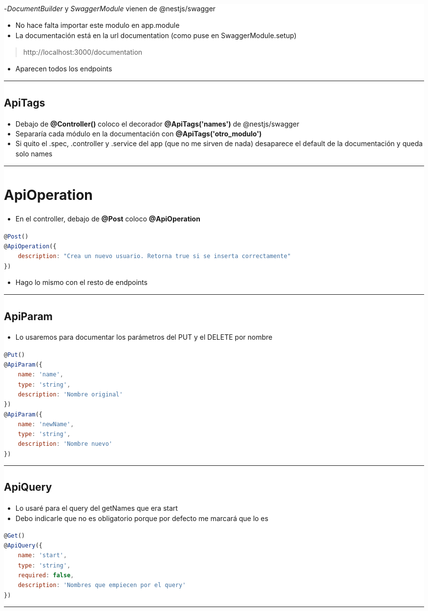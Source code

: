 -*DocumentBuilder* y *SwaggerModule* vienen de @nestjs/swagger
- No hace falta importar este modulo en app.module
- La documentación está en la url documentation (como puse en SwaggerModule.setup)

> http://localhost:3000/documentation

- Aparecen todos los endpoints
-----

## ApiTags

- Debajo de **@Controller()** coloco el decorador **@ApiTags('names')** de @nestjs/swagger
- Separaría cada módulo en la documentación con **@ApiTags('otro_modulo')**
- Si quito el .spec, .controller y .service del app (que no me sirven de nada) desaparece el default de la documentación y queda solo names
------

# ApiOperation

- En el controller, debajo de **@Post** coloco **@ApiOperation**
```js
@Post()
@ApiOperation({
    description: "Crea un nuevo usuario. Retorna true si se inserta correctamente"
})
```
- Hago lo mismo con el resto de endpoints
-----

## ApiParam

- Lo usaremos para documentar los parámetros del PUT y el DELETE por nombre
```js
@Put()
@ApiParam({
    name: 'name',
    type: 'string',
    description: 'Nombre original'
})
@ApiParam({
    name: 'newName',
    type: 'string',
    description: 'Nombre nuevo'
})
```
----

## ApiQuery

- Lo usaré para el query del getNames que era start
- Debo indicarle que no es obligatorio porque por defecto me marcará que lo es
```js
@Get()
@ApiQuery({
    name: 'start',
    type: 'string',
    required: false,
    description: 'Nombres que empiecen por el query'
})
```
-----

